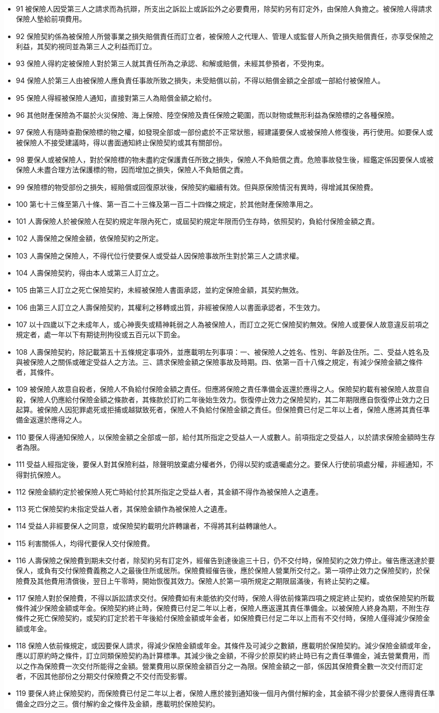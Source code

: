 * 91 被保險人因受第三人之請求而為抗辯，所支出之訴訟上或訴訟外之必要費用，除契約另有訂定外，由保險人負擔之。被保險人得請求保險人墊給前項費用。

* 92 保險契約係為被保險人所營事業之損失賠償責任而訂立者，被保險人之代理人、管理人或監督人所負之損失賠償責任，亦享受保險之利益，其契約視同並為第三人之利益而訂立。

* 93 保險人得約定被保險人對於第三人就其責任所為之承認、和解或賠償，未經其參預者，不受拘束。

* 94 保險人於第三人由被保險人應負責任事故所致之損失，未受賠償以前，不得以賠償金額之全部或一部給付被保險人。

* 95 保險人得經被保險人通知，直接對第三人為賠償金額之給付。

* 96 其他財產保險為不屬於火災保險、海上保險、陸空保險及責任保險之範圍，而以財物或無形利益為保險標的之各種保險。

* 97 保險人有隨時查勘保險標的物之權，如發現全部或一部份處於不正常狀態，經建議要保人或被保險人修復後，再行使用。如要保人或被保險人不接受建議時，得以書面通知終止保險契約或其有關部份。

* 98 要保人或被保險人，對於保險標的物未盡約定保護責任所致之損失，保險人不負賠償之責。危險事故發生後，經鑑定係因要保人或被保險人未盡合理方法保護標的物，因而增加之損失，保險人不負賠償之責。

* 99 保險標的物受部份之損失，經賠償或回復原狀後，保險契約繼續有效。但與原保險情況有異時，得增減其保險費。

* 100 第七十三條至第八十條、第一百二十三條及第一百二十四條之規定，於其他財產保險準用之。

* 101 人壽保險人於被保險人在契約規定年限內死亡，或屆契約規定年限而仍生存時，依照契約，負給付保險金額之責。

* 102 人壽保險之保險金額，依保險契約之所定。

* 103 人壽保險之保險人，不得代位行使要保人或受益人因保險事故所生對於第三人之請求權。

* 104 人壽保險契約，得由本人或第三人訂立之。

* 105 由第三人訂立之死亡保險契約，未經被保險人書面承認，並約定保險金額，其契約無效。

* 106 由第三人訂立之人壽保險契約，其權利之移轉或出質，非經被保險人以書面承認者，不生效力。

* 107 以十四歲以下之未成年人，或心神喪失或精神耗弱之人為被保險人，而訂立之死亡保險契約無效。保險人或要保人故意違反前項之規定者，處一年以下有期徒刑拘役或五百元以下罰金。

* 108 人壽保險契約，除記載第五十五條規定事項外，並應載明左列事項：一、被保險人之姓名、性別、年齡及住所。二、受益人姓名及與被保險人之關係或確定受益人之方法。三、請求保險金額之保險事故及時期。四、依第一百十八條之規定，有減少保險金額之條件者，其條件。

* 109 被保險人故意自殺者，保險人不負給付保險金額之責任。但應將保險之責任準備金返還於應得之人。保險契約載有被保險人故意自殺，保險人仍應給付保險金額之條款者，其條款於訂約二年後始生效力。恢復停止效力之保險契約，其二年期限應自恢復停止效力之日起算。被保險人因犯罪處死或拒捕或越獄致死者，保險人不負給付保險金額之責任。但保險費已付足二年以上者，保險人應將其責任準備金返還於應得之人。

* 110 要保人得通知保險人，以保險金額之全部或一部，給付其所指定之受益人一人或數人。前項指定之受益人，以於請求保險金額時生存者為限。

* 111 受益人經指定後，要保人對其保險利益，除聲明放棄處分權者外，仍得以契約或遺囑處分之。要保人行使前項處分權，非經通知，不得對抗保險人。

* 112 保險金額約定於被保險人死亡時給付於其所指定之受益人者，其金額不得作為被保險人之遺產。

* 113 死亡保險契約未指定受益人者，其保險金額作為被保險人之遺產。

* 114 受益人非經要保人之同意，或保險契約載明允許轉讓者，不得將其利益轉讓他人。

* 115 利害關係人，均得代要保人交付保險費。

* 116 人壽保險之保險費到期未交付者，除契約另有訂定外，經催告到達後逾三十日，仍不交付時，保險契約之效力停止。催告應送達於要保人，或負有交付保險費義務之人之最後住所或居所。保險費經催告後，應於保險人營業所交付之。第一項停止效力之保險契約，於保險費及其他費用清償後，翌日上午零時，開始恢復其效力。保險人於第一項所規定之期限屆滿後，有終止契約之權。

* 117 保險人對於保險費，不得以訴訟請求交付。保險費如有未能依約交付時，保險人得依前條第四項之規定終止契約，或依保險契約所載條件減少保險金額或年金。保險契約終止時，保險費已付足二年以上者，保險人應返還其責任準備金。以被保險人終身為期，不附生存條件之死亡保險契約，或契約訂定於若干年後給付保險金額或年金者，如保險費已付足二年以上而有不交付時，保險人僅得減少保險金額或年金。

* 118 保險人依前條規定，或因要保人請求，得減少保險金額或年金。其條件及可減少之數額，應載明於保險契約。減少保險金額或年金，應以訂原約時之條件，訂立同類保險契約為計算標準。其減少後之金額，不得少於原契約終止時已有之責任準備金，減去營業費用，而以之作為保險費一次交付所能得之金額。營業費用以原保險金額百分之一為限。保險金額之一部，係因其保險費全數一次交付而訂定者，不因其他部份之分期交付保險費之不交付而受影響。

* 119 要保人終止保險契約，而保險費已付足二年以上者，保險人應於接到通知後一個月內償付解約金，其金額不得少於要保人應得責任準備金之四分之三。償付解約金之條件及金額，應載明於保險契約。

